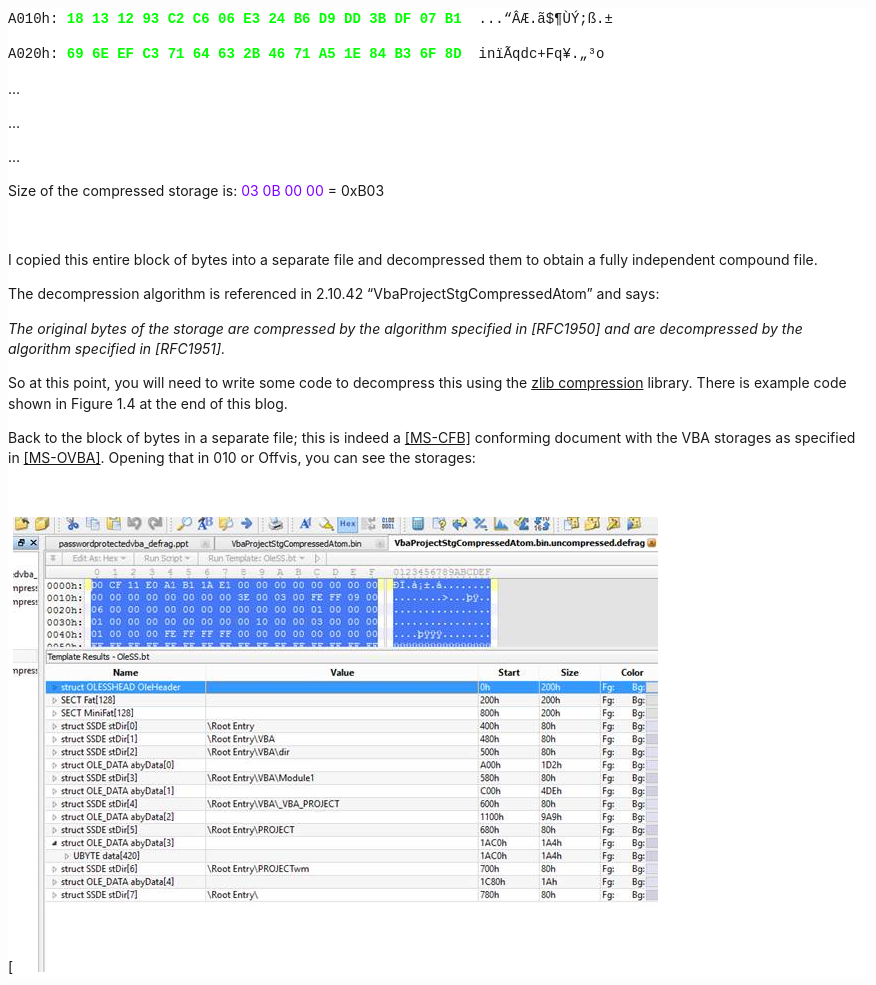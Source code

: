 <span style="font-family: Courier New;">A010h:
**<span style="color: #00ff00;">18 13 12 93 C2 C6 06 E3 24 B6 D9 DD 3B
DF 07 B1</span>**  ...“ÂÆ.ã$¶ÙÝ;ß.± </span>

<span style="font-family: Courier New;">A020h:
**<span style="color: #00ff00;">69 6E EF C3 71 64 63 2B 46 71 A5 1E 84
B3 6F 8D</span>**  inïÃqdc+Fq¥.„³o</span>

…

…

…

Size of the compressed storage is: <span style="color: #8000ff;">03 0B
00 00</span> = 0xB03

 

I copied this entire block of bytes into a separate file and
decompressed them to obtain a fully independent compound file.

The decompression algorithm is referenced in 2.10.42
“VbaProjectStgCompressedAtom” and says:

*The original bytes of the storage are compressed by the algorithm
specified in \[RFC1950\] and are decompressed by the algorithm specified
in \[RFC1951\].*

So at this point, you will need to write some code to decompress this
using the [zlib compression](http://zlib.net/) library. There is example
code shown in Figure 1.4 at the end of this blog.

Back to the block of bytes in a separate file; this is indeed a
[\[MS-CFB\]](http://msdn.microsoft.com/en-us/library/dd942138.aspx)
conforming document with the VBA storages as specified in
[\[MS-OVBA\]](http://msdn.microsoft.com/en-us/library/cc313094\(v=office.12\).aspx).
Opening that in 010 or Offvis, you can see the
storages:

 

[![](images/0602.6.png)
